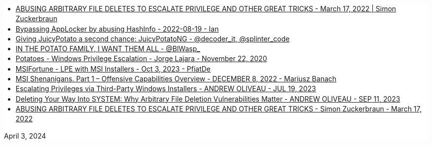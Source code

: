 - [ABUSING ARBITRARY FILE DELETES TO ESCALATE PRIVILEGE AND OTHER GREAT TRICKS - March 17, 2022 | Simon Zuckerbraun](https://www.zerodayinitiative.com/blog/2022/3/16/abusing-arbitrary-file-deletes-to-escalate-privilege-and-other-great-tricks)
- [Bypassing AppLocker by abusing HashInfo - 2022-08-19 - Ian](https://shells.systems/post-bypassing-applocker-by-abusing-hashinfo/)
- [Giving JuicyPotato a second chance: JuicyPotatoNG - @decoder_it, @splinter_code](https://decoder.cloud/2022/09/21/giving-juicypotato-a-second-chance-juicypotatong/)
- [IN THE POTATO FAMILY, I WANT THEM ALL - @BlWasp_](https://hideandsec.sh/books/windows-sNL/page/in-the-potato-family-i-want-them-all)
- [Potatoes - Windows Privilege Escalation - Jorge Lajara - November 22, 2020](https://jlajara.gitlab.io/Potatoes_Windows_Privesc)
- [MSIFortune - LPE with MSI Installers - Oct 3, 2023 - PfiatDe](https://badoption.eu/blog/2023/10/03/MSIFortune.html)
- [MSI Shenanigans. Part 1 – Offensive Capabilities Overview - DECEMBER 8, 2022 - Mariusz Banach](https://mgeeky.tech/msi-shenanigans-part-1/)
- [Escalating Privileges via Third-Party Windows Installers - ANDREW OLIVEAU - JUL 19, 2023](https://www.mandiant.com/resources/blog/privileges-third-party-windows-installers)
- [Deleting Your Way Into SYSTEM: Why Arbitrary File Deletion Vulnerabilities Matter - ANDREW OLIVEAU - SEP 11, 2023](https://www.mandiant.com/resources/blog/arbitrary-file-deletion-vulnerabilities)
- [ABUSING ARBITRARY FILE DELETES TO ESCALATE PRIVILEGE AND OTHER GREAT TRICKS - Simon Zuckerbraun - March 17, 2022](https://www.zerodayinitiative.com/blog/2022/3/16/abusing-arbitrary-file-deletes-to-escalate-privilege-and-other-great-tricks)

April 3, 2024